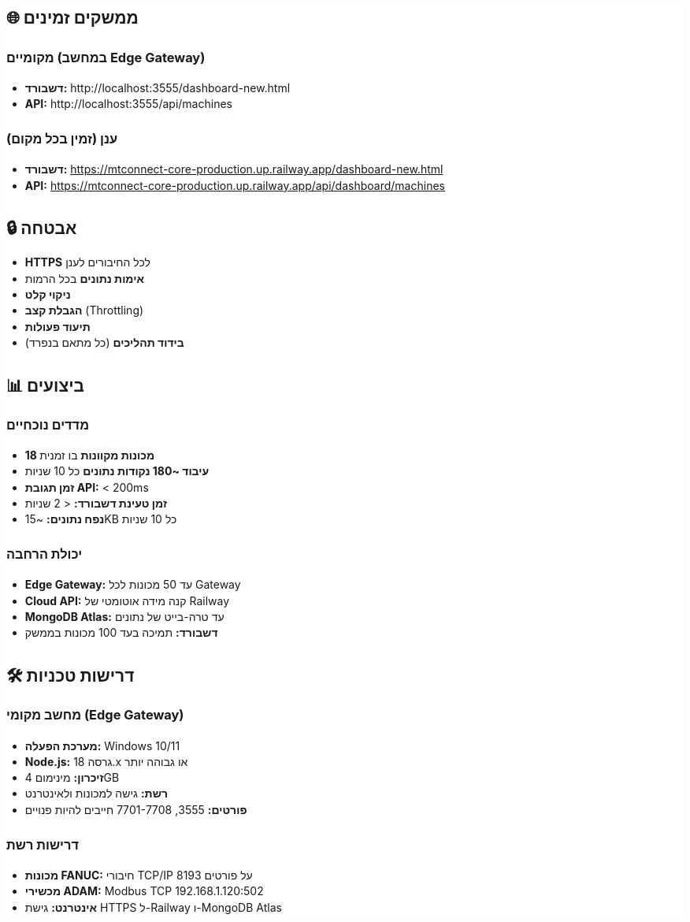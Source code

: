 ## 🌐 ממשקים זמינים

### מקומיים (במחשב Edge Gateway)
- **דשבורד:** http://localhost:3555/dashboard-new.html
- **API:** http://localhost:3555/api/machines

### ענן (זמין בכל מקום)
- **דשבורד:** https://mtconnect-core-production.up.railway.app/dashboard-new.html
- **API:** https://mtconnect-core-production.up.railway.app/api/dashboard/machines

## 🔒 אבטחה

- **HTTPS** לכל החיבורים לענן
- **אימות נתונים** בכל הרמות
- **ניקוי קלט**
- **הגבלת קצב** (Throttling)
- **תיעוד פעולות**
- **בידוד תהליכים** (כל מתאם בנפרד)

## 📊 ביצועים

### מדדים נוכחיים
- **18 מכונות מקוונות** בו זמנית
- **עיבוד ~180 נקודות נתונים** כל 10 שניות
- **זמן תגובת API:** < 200ms
- **זמן טעינת דשבורד:** < 2 שניות
- **נפח נתונים:** ~15KB כל 10 שניות

### יכולת הרחבה
- **Edge Gateway:** עד 50 מכונות לכל Gateway
- **Cloud API:** קנה מידה אוטומטי של Railway
- **MongoDB Atlas:** עד טרה-בייט של נתונים
- **דשבורד:** תמיכה בעד 100 מכונות בממשק

## 🛠️ דרישות טכניות

### מחשב מקומי (Edge Gateway)
- **מערכת הפעלה:** Windows 10/11
- **Node.js:** גרסה 18.x או גבוהה יותר
- **זיכרון:** מינימום 4GB
- **רשת:** גישה למכונות ולאינטרנט
- **פורטים:** 3555, 7701-7708 חייבים להיות פנויים

### דרישות רשת
- **מכונות FANUC:** חיבורי TCP/IP על פורטים 8193
- **מכשירי ADAM:** Modbus TCP 192.168.1.120:502
- **אינטרנט:** גישת HTTPS ל-Railway ו-MongoDB Atlas

